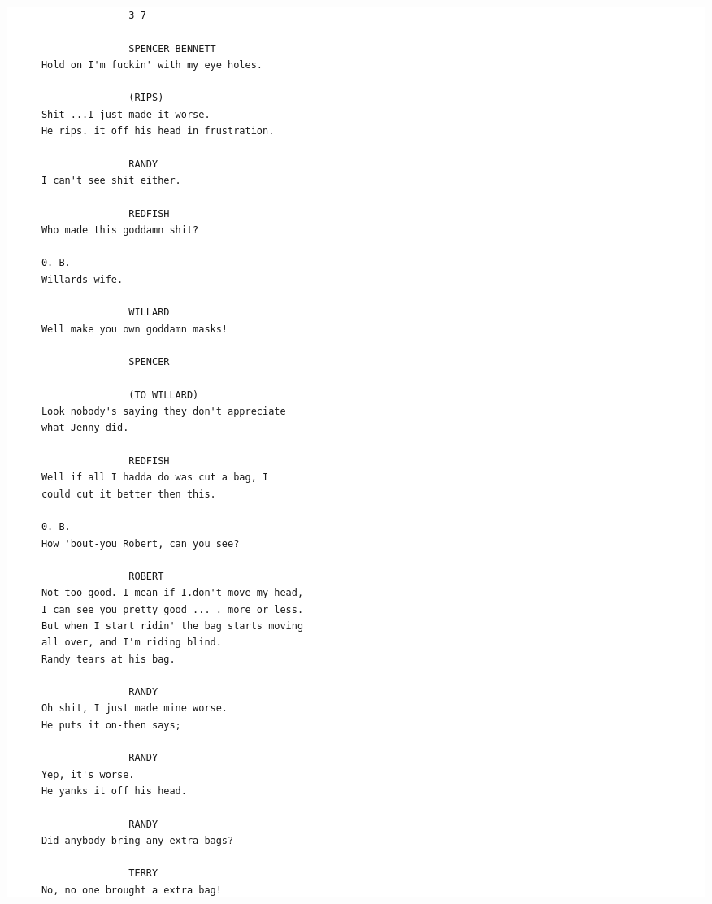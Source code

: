 
                         

                         

                         

                         3 7

                         SPENCER BENNETT
          Hold on I'm fuckin' with my eye holes.

                         (RIPS)
          Shit ...I just made it worse.
          He rips. it off his head in frustration.

                         RANDY
          I can't see shit either.

                         REDFISH
          Who made this goddamn shit?

          0. B.
          Willards wife.

                         WILLARD
          Well make you own goddamn masks!

                         SPENCER

                         (TO WILLARD)
          Look nobody's saying they don't appreciate
          what Jenny did.

                         REDFISH
          Well if all I hadda do was cut a bag, I
          could cut it better then this.

          0. B.
          How 'bout-you Robert, can you see?

                         ROBERT
          Not too good. I mean if I.don't move my head,
          I can see you pretty good ... . more or less.
          But when I start ridin' the bag starts moving
          all over, and I'm riding blind.
          Randy tears at his bag.

                         RANDY
          Oh shit, I just made mine worse.
          He puts it on-then says;

                         RANDY
          Yep, it's worse.
          He yanks it off his head.

                         RANDY
          Did anybody bring any extra bags?

                         TERRY
          No, no one brought a extra bag!
